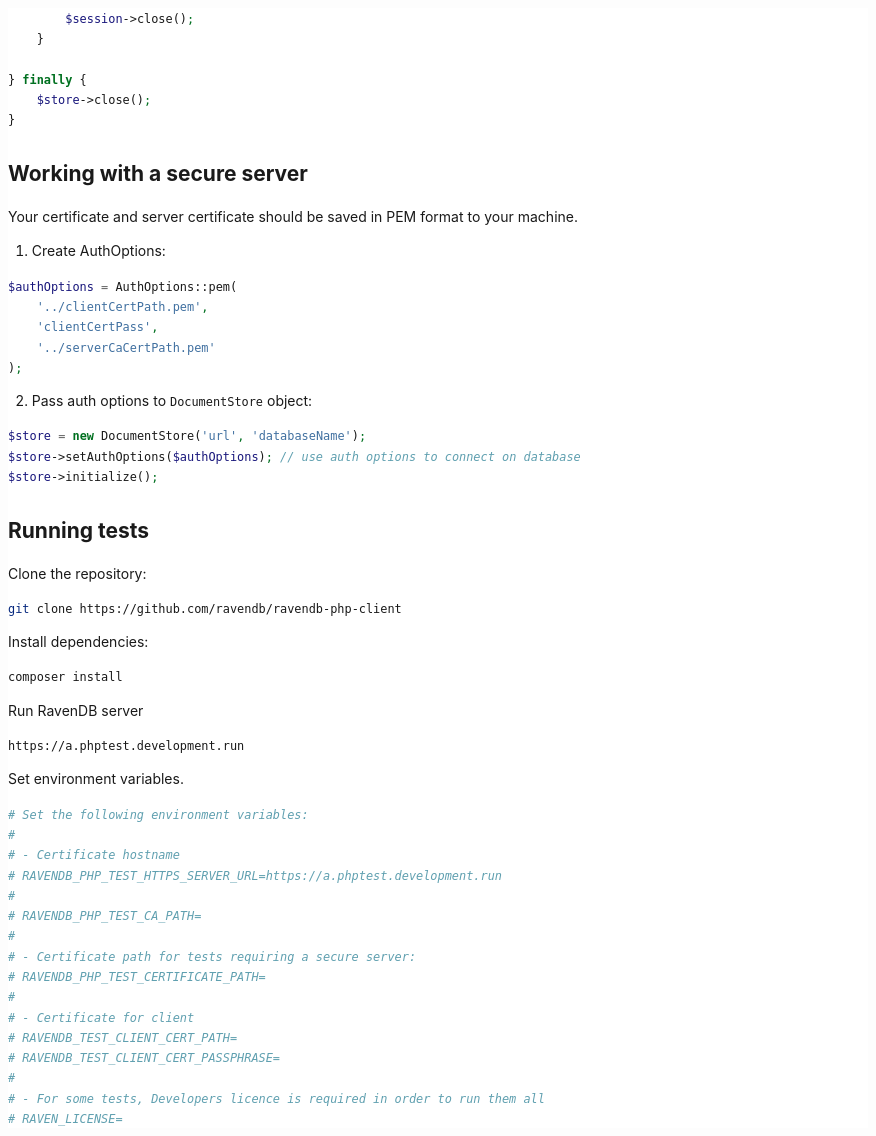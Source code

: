 ```php
        $session->close();    
    }
    
} finally {
    $store->close();
}
```

## Working with a secure server

Your certificate and server certificate should be saved in PEM format to your machine.

1.  Create AuthOptions:

```php
$authOptions = AuthOptions::pem(
    '../clientCertPath.pem',
    'clientCertPass',
    '../serverCaCertPath.pem'
);
``` 


2. Pass auth options to `DocumentStore` object:

```php
$store = new DocumentStore('url', 'databaseName');
$store->setAuthOptions($authOptions); // use auth options to connect on database
$store->initialize();
```

## Running tests

Clone the repository:
```bash
git clone https://github.com/ravendb/ravendb-php-client
```

Install dependencies:
```bash
composer install
```
Run RavenDB server
```bash
https://a.phptest.development.run
```
Set environment variables.

```bash
# Set the following environment variables:
#
# - Certificate hostname
# RAVENDB_PHP_TEST_HTTPS_SERVER_URL=https://a.phptest.development.run
#
# RAVENDB_PHP_TEST_CA_PATH=
#
# - Certificate path for tests requiring a secure server:
# RAVENDB_PHP_TEST_CERTIFICATE_PATH=
#
# - Certificate for client
# RAVENDB_TEST_CLIENT_CERT_PATH=
# RAVENDB_TEST_CLIENT_CERT_PASSPHRASE=
#
# - For some tests, Developers licence is required in order to run them all 
# RAVEN_LICENSE=
```
